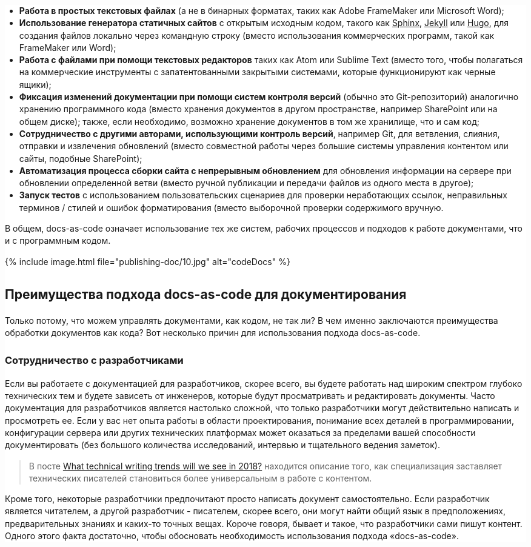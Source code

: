 - **Работа в простых текстовых файлах** (а не в бинарных форматах, таких как Adobe FrameMaker или Microsoft Word);
- **Использование генератора статичных сайтов** с открытым исходным кодом, такого как [Sphinx](Static-site-generators.html#sphinx), [Jekyll](Static-site-generators.html#jekyll) или [Hugo](Static-site-generators.html#hugo), для создания файлов локально через командную строку (вместо использования коммерческих программ, такой как FrameMaker или Word);
- **Работа с файлами при помощи текстовых редакторов** таких как Atom или Sublime Text (вместо того, чтобы полагаться на коммерческие инструменты с запатентованными закрытыми системами, которые функционируют как черные ящики);
- **Фиксация изменений документации при помощи систем контроля версий** (обычно это Git-репозиторий) аналогично хранению программного кода (вместо хранения документов в другом пространстве, например SharePoint или на общем диске); также, если необходимо, возможно хранение документов в том же хранилище, что и сам код;
- **Сотрудничество с другими авторами, использующими контроль версий**, например Git, для ветвления, слияния, отправки и извлечения обновлений (вместо совместной работы через большие системы управления контентом или сайты, подобные SharePoint);
- **Автоматизация процесса сборки сайта с непрерывным обновлением** для обновления информации на сервере при обновлении определенной ветви (вместо ручной публикации и передачи файлов из одного места в другое);
- **Запуск тестов** с использованием пользовательских сценариев для проверки неработающих ссылок, неправильных терминов / стилей и ошибок форматирования (вместо выборочной проверки содержимого вручную.

В общем, docs-as-code означает использование тех же систем, рабочих процессов и подходов к работе документами, что и с программным кодом.

{% include image.html file="publishing-doc/10.jpg" alt="codeDocs" %}

<a name="advantages"></a>
## Преимущества подхода docs-as-code для документирования

Только потому, что можем управлять документами, как кодом, не так ли? В чем именно заключаются преимущества обработки документов как кода? Вот несколько причин для использования подхода docs-as-code.

<a name="collaboration"></a>
### Сотрудничество с разработчиками

Если вы работаете с документацией для разработчиков, скорее всего, вы будете работать над широким спектром глубоко технических тем и будете зависеть от инженеров, которые будут  просматривать и редактировать документы. Часто документация для разработчиков является настолько сложной, что только разработчики могут действительно написать и просмотреть ее. Если у вас нет опыта работы в области проектирования, понимание всех деталей в программировании, конфигурации сервера или других технических платформах может оказаться за пределами вашей способности документировать (без большого количества исследований, интервью и тщательного ведения заметок).

> В посте [What technical writing trends will we see in 2018?](https://idratherbewriting.com/2018/01/02/technical-writing-trends-2018-and-2017-review/) находится описание того, как специализация заставляет технических писателей становиться более универсальным в работе с контентом.

Кроме того, некоторые разработчики предпочитают просто написать документ самостоятельно. Если разработчик является читателем, а другой разработчик - писателем, скорее всего, они могут найти общий язык в предположениях, предварительных знаниях и каких-то точных вещах. Короче говоря, бывает и такое, что разработчики сами пишут контент. Одного этого факта достаточно, чтобы обосновать необходимость использования подхода «docs-as-code».
